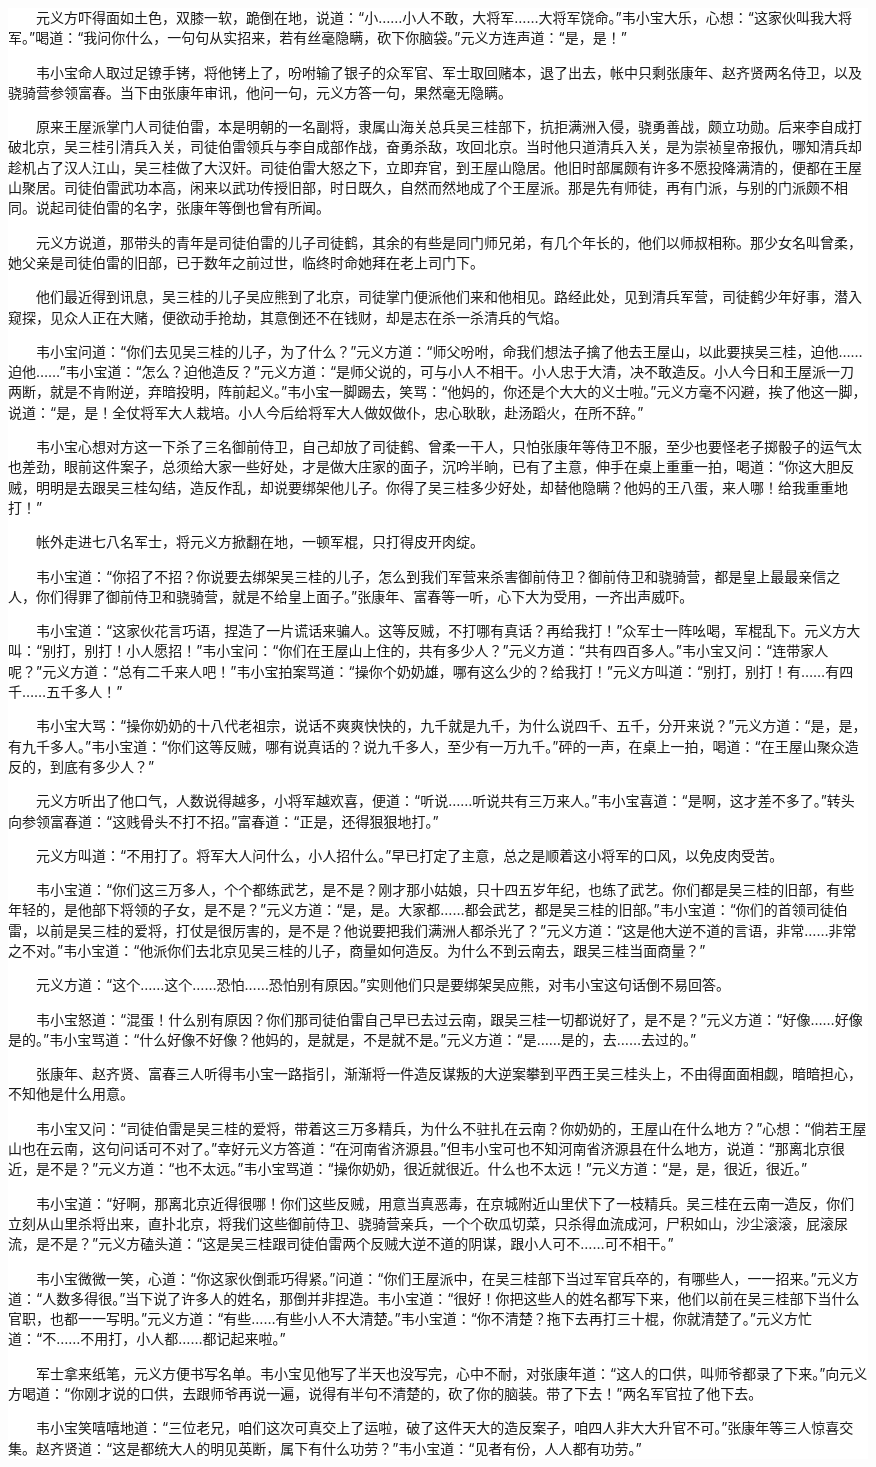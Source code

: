 　　元义方吓得面如土色，双膝一软，跪倒在地，说道：“小……小人不敢，大将军……大将军饶命。”韦小宝大乐，心想：“这家伙叫我大将军。”喝道：“我问你什么，一句句从实招来，若有丝毫隐瞒，砍下你脑袋。”元义方连声道：“是，是！”

　　韦小宝命人取过足镣手铐，将他铐上了，吩咐输了银子的众军官、军士取回赌本，退了出去，帐中只剩张康年、赵齐贤两名侍卫，以及骁骑营参领富春。当下由张康年审讯，他问一句，元义方答一句，果然毫无隐瞒。

　　原来王屋派掌门人司徒伯雷，本是明朝的一名副将，隶属山海关总兵吴三桂部下，抗拒满洲入侵，骁勇善战，颇立功勋。后来李自成打破北京，吴三桂引清兵入关，司徒伯雷领兵与李自成部作战，奋勇杀敌，攻回北京。当时他只道清兵入关，是为崇祯皇帝报仇，哪知清兵却趁机占了汉人江山，吴三桂做了大汉奸。司徒伯雷大怒之下，立即弃官，到王屋山隐居。他旧时部属颇有许多不愿投降满清的，便都在王屋山聚居。司徒伯雷武功本高，闲来以武功传授旧部，时日既久，自然而然地成了个王屋派。那是先有师徒，再有门派，与别的门派颇不相同。说起司徒伯雷的名字，张康年等倒也曾有所闻。

　　元义方说道，那带头的青年是司徒伯雷的儿子司徒鹤，其余的有些是同门师兄弟，有几个年长的，他们以师叔相称。那少女名叫曾柔，她父亲是司徒伯雷的旧部，已于数年之前过世，临终时命她拜在老上司门下。

　　他们最近得到讯息，吴三桂的儿子吴应熊到了北京，司徒掌门便派他们来和他相见。路经此处，见到清兵军营，司徒鹤少年好事，潜入窥探，见众人正在大赌，便欲动手抢劫，其意倒还不在钱财，却是志在杀一杀清兵的气焰。

　　韦小宝问道：“你们去见吴三桂的儿子，为了什么？”元义方道：“师父吩咐，命我们想法子擒了他去王屋山，以此要挟吴三桂，迫他……迫他……”韦小宝道：“怎么？迫他造反？”元义方道：“是师父说的，可与小人不相干。小人忠于大清，决不敢造反。小人今日和王屋派一刀两断，就是不肯附逆，弃暗投明，阵前起义。”韦小宝一脚踢去，笑骂：“他妈的，你还是个大大的义士啦。”元义方毫不闪避，挨了他这一脚，说道：“是，是！全仗将军大人栽培。小人今后给将军大人做奴做仆，忠心耿耿，赴汤蹈火，在所不辞。”

　　韦小宝心想对方这一下杀了三名御前侍卫，自己却放了司徒鹤、曾柔一干人，只怕张康年等侍卫不服，至少也要怪老子掷骰子的运气太也差劲，眼前这件案子，总须给大家一些好处，才是做大庄家的面子，沉吟半晌，已有了主意，伸手在桌上重重一拍，喝道：“你这大胆反贼，明明是去跟吴三桂勾结，造反作乱，却说要绑架他儿子。你得了吴三桂多少好处，却替他隐瞒？他妈的王八蛋，来人哪！给我重重地打！”

　　帐外走进七八名军士，将元义方掀翻在地，一顿军棍，只打得皮开肉绽。

　　韦小宝道：“你招了不招？你说要去绑架吴三桂的儿子，怎么到我们军营来杀害御前侍卫？御前侍卫和骁骑营，都是皇上最最亲信之人，你们得罪了御前侍卫和骁骑营，就是不给皇上面子。”张康年、富春等一听，心下大为受用，一齐出声威吓。

　　韦小宝道：“这家伙花言巧语，捏造了一片谎话来骗人。这等反贼，不打哪有真话？再给我打！”众军士一阵吆喝，军棍乱下。元义方大叫：“别打，别打！小人愿招！”韦小宝问：“你们在王屋山上住的，共有多少人？”元义方道：“共有四百多人。”韦小宝又问：“连带家人呢？”元义方道：“总有二千来人吧！”韦小宝拍案骂道：“操你个奶奶雄，哪有这么少的？给我打！”元义方叫道：“别打，别打！有……有四千……五千多人！”

　　韦小宝大骂：“操你奶奶的十八代老祖宗，说话不爽爽快快的，九千就是九千，为什么说四千、五千，分开来说？”元义方道：“是，是，有九千多人。”韦小宝道：“你们这等反贼，哪有说真话的？说九千多人，至少有一万九千。”砰的一声，在桌上一拍，喝道：“在王屋山聚众造反的，到底有多少人？”

　　元义方听出了他口气，人数说得越多，小将军越欢喜，便道：“听说……听说共有三万来人。”韦小宝喜道：“是啊，这才差不多了。”转头向参领富春道：“这贱骨头不打不招。”富春道：“正是，还得狠狠地打。”

　　元义方叫道：“不用打了。将军大人问什么，小人招什么。”早已打定了主意，总之是顺着这小将军的口风，以免皮肉受苦。

　　韦小宝道：“你们这三万多人，个个都练武艺，是不是？刚才那小姑娘，只十四五岁年纪，也练了武艺。你们都是吴三桂的旧部，有些年轻的，是他部下将领的子女，是不是？”元义方道：“是，是。大家都……都会武艺，都是吴三桂的旧部。”韦小宝道：“你们的首领司徒伯雷，以前是吴三桂的爱将，打仗是很厉害的，是不是？他说要把我们满洲人都杀光了？”元义方道：“这是他大逆不道的言语，非常……非常之不对。”韦小宝道：“他派你们去北京见吴三桂的儿子，商量如何造反。为什么不到云南去，跟吴三桂当面商量？”

　　元义方道：“这个……这个……恐怕……恐怕别有原因。”实则他们只是要绑架吴应熊，对韦小宝这句话倒不易回答。

　　韦小宝怒道：“混蛋！什么别有原因？你们那司徒伯雷自己早已去过云南，跟吴三桂一切都说好了，是不是？”元义方道：“好像……好像是的。”韦小宝骂道：“什么好像不好像？他妈的，是就是，不是就不是。”元义方道：“是……是的，去……去过的。”

　　张康年、赵齐贤、富春三人听得韦小宝一路指引，渐渐将一件造反谋叛的大逆案攀到平西王吴三桂头上，不由得面面相觑，暗暗担心，不知他是什么用意。

　　韦小宝又问：“司徒伯雷是吴三桂的爱将，带着这三万多精兵，为什么不驻扎在云南？你奶奶的，王屋山在什么地方？”心想：“倘若王屋山也在云南，这句问话可不对了。”幸好元义方答道：“在河南省济源县。”但韦小宝可也不知河南省济源县在什么地方，说道：“那离北京很近，是不是？”元义方道：“也不太远。”韦小宝骂道：“操你奶奶，很近就很近。什么也不太远！”元义方道：“是，是，很近，很近。”

　　韦小宝道：“好啊，那离北京近得很哪！你们这些反贼，用意当真恶毒，在京城附近山里伏下了一枝精兵。吴三桂在云南一造反，你们立刻从山里杀将出来，直扑北京，将我们这些御前侍卫、骁骑营亲兵，一个个砍瓜切菜，只杀得血流成河，尸积如山，沙尘滚滚，屁滚尿流，是不是？”元义方磕头道：“这是吴三桂跟司徒伯雷两个反贼大逆不道的阴谋，跟小人可不……可不相干。”

　　韦小宝微微一笑，心道：“你这家伙倒乖巧得紧。”问道：“你们王屋派中，在吴三桂部下当过军官兵卒的，有哪些人，一一招来。”元义方道：“人数多得很。”当下说了许多人的姓名，那倒并非捏造。韦小宝道：“很好！你把这些人的姓名都写下来，他们以前在吴三桂部下当什么官职，也都一一写明。”元义方道：“有些……有些小人不大清楚。”韦小宝道：“你不清楚？拖下去再打三十棍，你就清楚了。”元义方忙道：“不……不用打，小人都……都记起来啦。”

　　军士拿来纸笔，元义方便书写名单。韦小宝见他写了半天也没写完，心中不耐，对张康年道：“这人的口供，叫师爷都录了下来。”向元义方喝道：“你刚才说的口供，去跟师爷再说一遍，说得有半句不清楚的，砍了你的脑装。带了下去！”两名军官拉了他下去。

　　韦小宝笑嘻嘻地道：“三位老兄，咱们这次可真交上了运啦，破了这件天大的造反案子，咱四人非大大升官不可。”张康年等三人惊喜交集。赵齐贤道：“这是都统大人的明见英断，属下有什么功劳？”韦小宝道：“见者有份，人人都有功劳。”
